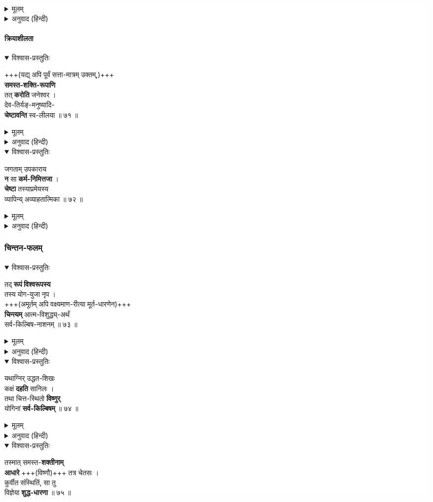 <details><summary>मूलम्</summary></details>

<details><summary>अनुवाद (हिन्दी)</summary></details>

#### क्रियाशीलता
<details open><summary>विश्वास-प्रस्तुतिः</summary>

+++(यद्य् अपि पूर्वं सत्ता-मात्रम् उक्तम्,)+++  
**समस्त-शक्ति-रूपाणि**  
तत् **करोति** जनेश्वर ।  
देव-तिर्यङ्-मनुष्यादि-  
**चेष्टावन्ति** स्व-लीलया ॥ ७१ ॥
</details>

<details><summary>मूलम्</summary></details>

<details><summary>अनुवाद (हिन्दी)</summary></details>

<details open><summary>विश्वास-प्रस्तुतिः</summary>

जगताम् उपकाराय  
**न** सा **कर्म-निमित्तजा** ।  
**चेष्टा** तस्याप्रमेयस्य  
व्यापिन्य् अव्याहतात्मिका ॥ ७२ ॥
</details>

<details><summary>मूलम्</summary></details>

<details><summary>अनुवाद (हिन्दी)</summary></details>

### चिन्तन-फलम्
<details open><summary>विश्वास-प्रस्तुतिः</summary>

तद् **रूपं विश्वरूपस्य**  
तस्य योग-युजा नृप ।  
+++(अमूर्तम् अपि वक्ष्यमाण-रीत्या मूर्त-धारणेन)+++  
**चिन्त्यम्** आत्म-विशुद्ध्य्-अर्थं  
सर्व-किल्बिष-नाशनम् ॥ ७३ ॥
</details>

<details><summary>मूलम्</summary></details>

<details><summary>अनुवाद (हिन्दी)</summary></details>

<details open><summary>विश्वास-प्रस्तुतिः</summary>

यथाग्निर् उद्धत-शिखः  
कक्षं **दहति** सानिलः ।  
तथा चित्त-स्थितो **विष्णुर्**  
योगिनां **सर्व-किल्बिषम्** ॥ ७४ ॥
</details>

<details><summary>मूलम्</summary></details>

<details><summary>अनुवाद (हिन्दी)</summary></details>

<details open><summary>विश्वास-प्रस्तुतिः</summary>

तस्मात् समस्त-**शक्तीनाम्**  
**आधारे** +++(विष्णौ)+++ तत्र चेतसः ।  
कुर्वीत संस्थितिं, सा तु  
विज्ञेया **शुद्ध-धारणा** ॥ ७५ ॥
</details>
